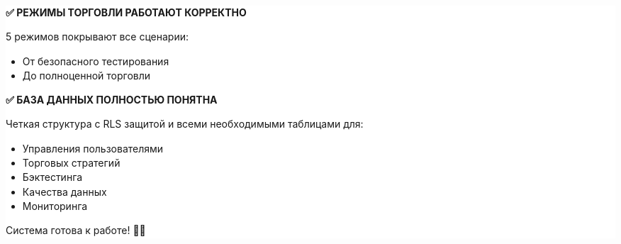 **✅ РЕЖИМЫ ТОРГОВЛИ РАБОТАЮТ КОРРЕКТНО**

5 режимов покрывают все сценарии:
- От безопасного тестирования
- До полноценной торговли

**✅ БАЗА ДАННЫХ ПОЛНОСТЬЮ ПОНЯТНА**

Четкая структура с RLS защитой и всеми необходимыми таблицами для:
- Управления пользователями
- Торговых стратегий
- Бэктестинга
- Качества данных
- Мониторинга

Система готова к работе! 🚀✨

